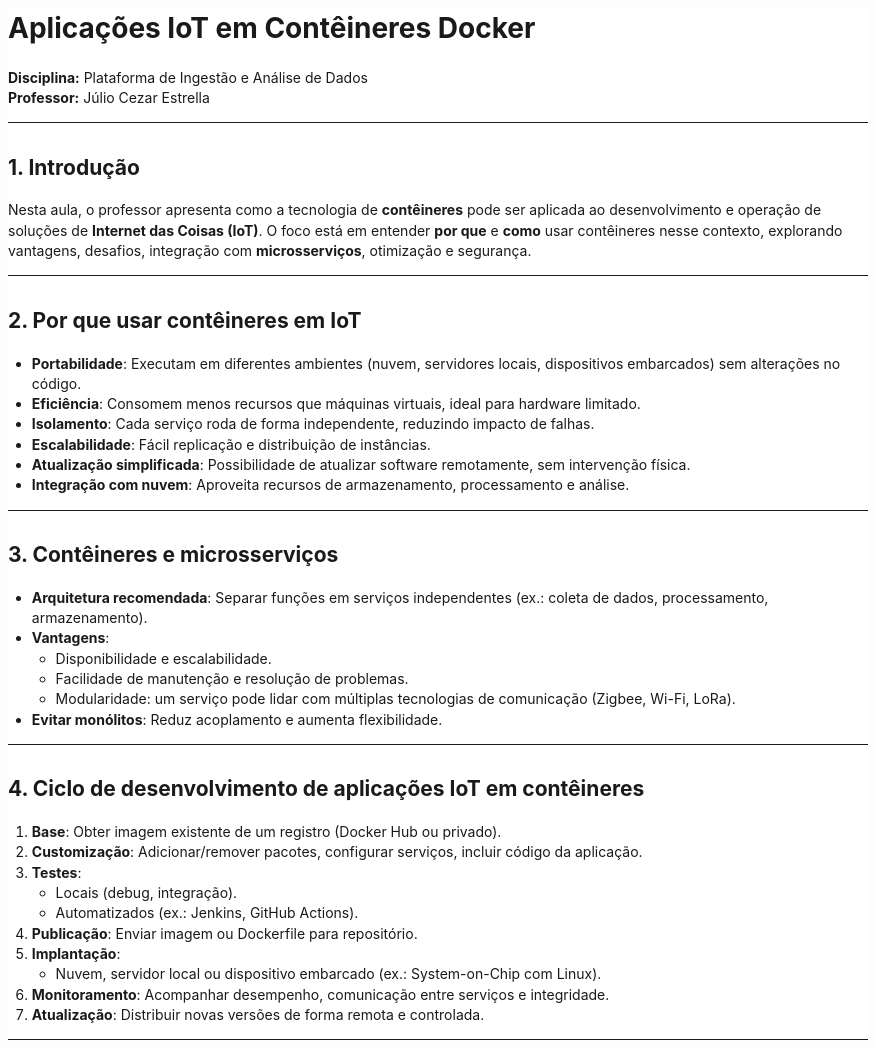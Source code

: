 ﻿# Aplicações IoT em Contêineres Docker  
**Disciplina:** Plataforma de Ingestão e Análise de Dados  
**Professor:** Júlio Cezar Estrella  

---

## 1. Introdução

Nesta aula, o professor apresenta como a tecnologia de **contêineres** pode ser aplicada ao desenvolvimento e operação de soluções de **Internet das Coisas (IoT)**. O foco está em entender **por que** e **como** usar contêineres nesse contexto, explorando vantagens, desafios, integração com **microsserviços**, otimização e segurança.

---

## 2. Por que usar contêineres em IoT

- **Portabilidade**: Executam em diferentes ambientes (nuvem, servidores locais, dispositivos embarcados) sem alterações no código.  
- **Eficiência**: Consomem menos recursos que máquinas virtuais, ideal para hardware limitado.  
- **Isolamento**: Cada serviço roda de forma independente, reduzindo impacto de falhas.  
- **Escalabilidade**: Fácil replicação e distribuição de instâncias.  
- **Atualização simplificada**: Possibilidade de atualizar software remotamente, sem intervenção física.  
- **Integração com nuvem**: Aproveita recursos de armazenamento, processamento e análise.

---

## 3. Contêineres e microsserviços

- **Arquitetura recomendada**: Separar funções em serviços independentes (ex.: coleta de dados, processamento, armazenamento).  
- **Vantagens**:
  - Disponibilidade e escalabilidade.
  - Facilidade de manutenção e resolução de problemas.
  - Modularidade: um serviço pode lidar com múltiplas tecnologias de comunicação (Zigbee, Wi-Fi, LoRa).  
- **Evitar monólitos**: Reduz acoplamento e aumenta flexibilidade.

---

## 4. Ciclo de desenvolvimento de aplicações IoT em contêineres

1. **Base**: Obter imagem existente de um registro (Docker Hub ou privado).  
2. **Customização**: Adicionar/remover pacotes, configurar serviços, incluir código da aplicação.  
3. **Testes**:  
   - Locais (debug, integração).  
   - Automatizados (ex.: Jenkins, GitHub Actions).  
4. **Publicação**: Enviar imagem ou Dockerfile para repositório.  
5. **Implantação**:  
   - Nuvem, servidor local ou dispositivo embarcado (ex.: System-on-Chip com Linux).  
6. **Monitoramento**: Acompanhar desempenho, comunicação entre serviços e integridade.  
7. **Atualização**: Distribuir novas versões de forma remota e controlada.

---